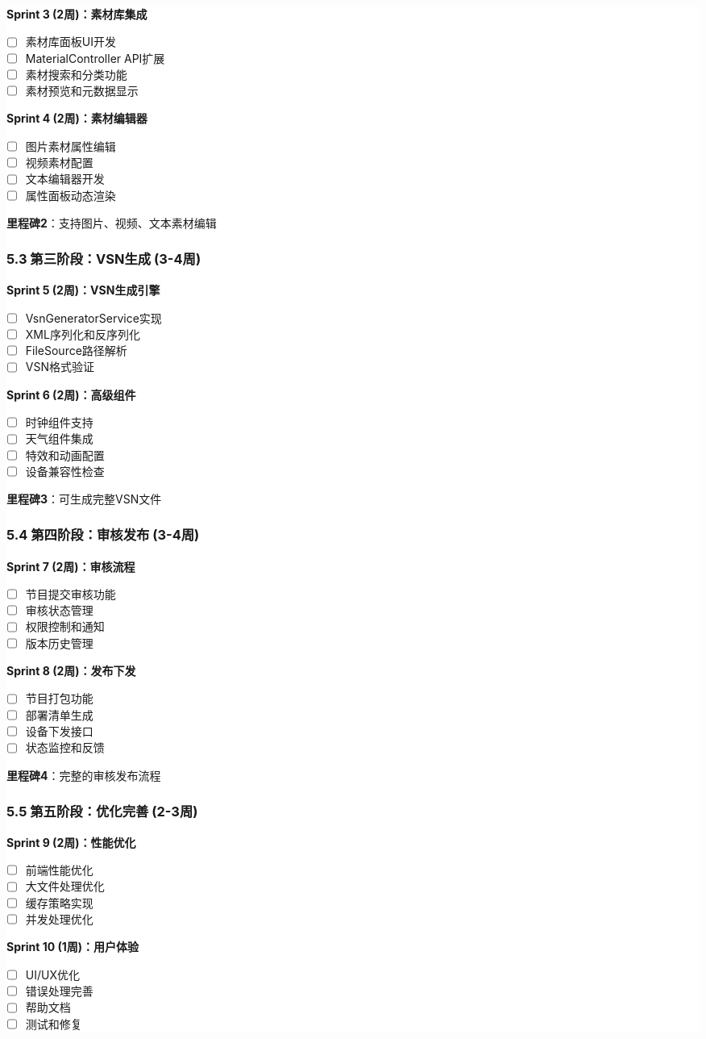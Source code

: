 **Sprint 3 (2周)：素材库集成**
- [ ] 素材库面板UI开发
- [ ] MaterialController API扩展
- [ ] 素材搜索和分类功能
- [ ] 素材预览和元数据显示

**Sprint 4 (2周)：素材编辑器**
- [ ] 图片素材属性编辑
- [ ] 视频素材配置
- [ ] 文本编辑器开发
- [ ] 属性面板动态渲染

**里程碑2**：支持图片、视频、文本素材编辑

### 5.3 第三阶段：VSN生成 (3-4周)

**Sprint 5 (2周)：VSN生成引擎**
- [ ] VsnGeneratorService实现
- [ ] XML序列化和反序列化
- [ ] FileSource路径解析
- [ ] VSN格式验证

**Sprint 6 (2周)：高级组件**
- [ ] 时钟组件支持
- [ ] 天气组件集成
- [ ] 特效和动画配置
- [ ] 设备兼容性检查

**里程碑3**：可生成完整VSN文件

### 5.4 第四阶段：审核发布 (3-4周)

**Sprint 7 (2周)：审核流程**
- [ ] 节目提交审核功能
- [ ] 审核状态管理
- [ ] 权限控制和通知
- [ ] 版本历史管理

**Sprint 8 (2周)：发布下发**
- [ ] 节目打包功能
- [ ] 部署清单生成
- [ ] 设备下发接口
- [ ] 状态监控和反馈

**里程碑4**：完整的审核发布流程

### 5.5 第五阶段：优化完善 (2-3周)

**Sprint 9 (2周)：性能优化**
- [ ] 前端性能优化
- [ ] 大文件处理优化
- [ ] 缓存策略实现
- [ ] 并发处理优化

**Sprint 10 (1周)：用户体验**
- [ ] UI/UX优化
- [ ] 错误处理完善
- [ ] 帮助文档
- [ ] 测试和修复
